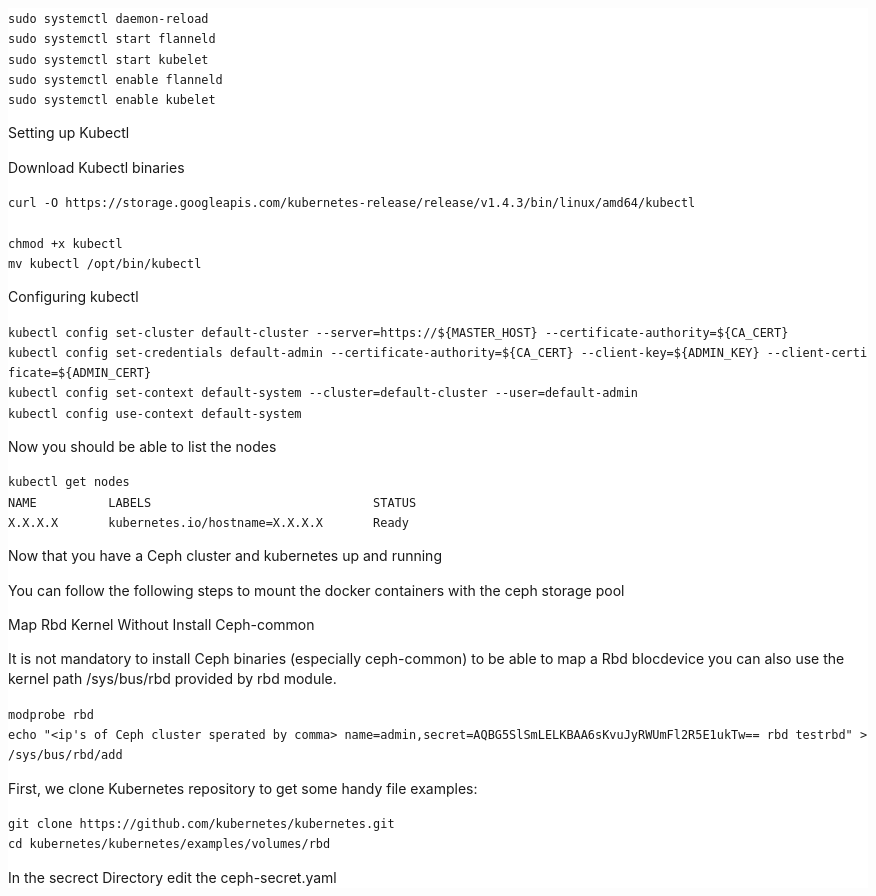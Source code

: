 ```
sudo systemctl daemon-reload
sudo systemctl start flanneld
sudo systemctl start kubelet
sudo systemctl enable flanneld
sudo systemctl enable kubelet
```

Setting up Kubectl

Download Kubectl binaries

```
curl -O https://storage.googleapis.com/kubernetes-release/release/v1.4.3/bin/linux/amd64/kubectl

chmod +x kubectl
mv kubectl /opt/bin/kubectl
```
Configuring kubectl

```
kubectl config set-cluster default-cluster --server=https://${MASTER_HOST} --certificate-authority=${CA_CERT}
kubectl config set-credentials default-admin --certificate-authority=${CA_CERT} --client-key=${ADMIN_KEY} --client-certificate=${ADMIN_CERT}
kubectl config set-context default-system --cluster=default-cluster --user=default-admin
kubectl config use-context default-system
```
Now you should be able to list the nodes

```
kubectl get nodes
NAME          LABELS                               STATUS
X.X.X.X       kubernetes.io/hostname=X.X.X.X       Ready
```


Now that you have a Ceph cluster and kubernetes up and running 

You can follow the following steps to mount the docker containers with the ceph storage pool

Map Rbd Kernel Without Install Ceph-common

It is not mandatory to install Ceph binaries (especially ceph-common) to be able to map a Rbd blocdevice you can also use the kernel path /sys/bus/rbd provided by rbd module.

``` 
modprobe rbd
echo "<ip's of Ceph cluster sperated by comma> name=admin,secret=AQBG5SlSmLELKBAA6sKvuJyRWUmFl2R5E1ukTw== rbd testrbd" > /sys/bus/rbd/add
```
First, we clone Kubernetes repository to get some handy file examples:

```
git clone https://github.com/kubernetes/kubernetes.git
cd kubernetes/kubernetes/examples/volumes/rbd
```
In the secrect Directory edit the ceph-secret.yaml 
